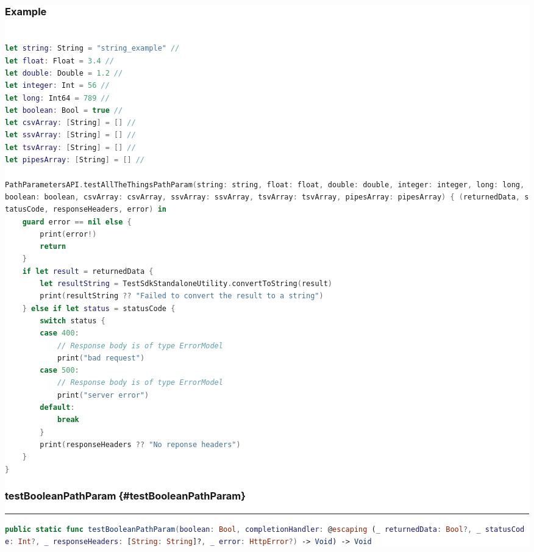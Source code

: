 
### Example

```swift

let string: String = "string_example" // 
let float: Float = 3.4 // 
let double: Double = 1.2 // 
let integer: Int = 56 // 
let long: Int64 = 789 // 
let boolean: Bool = true // 
let csvArray: [String] = [] // 
let ssvArray: [String] = [] // 
let tsvArray: [String] = [] // 
let pipesArray: [String] = [] // 

PathParametersAPI.testAllTheThingsPathParam(string: string, float: float, double: double, integer: integer, long: long, boolean: boolean, csvArray: csvArray, ssvArray: ssvArray, tsvArray: tsvArray, pipesArray: pipesArray) { (returnedData, statusCode, responseHeaders, error) in
    guard error == nil else {
        print(error!)
        return
    }
    if let result = returnedData {
        let resultString = TestSdkStandaloneUtility.convertToString(result)
        print(resultString ?? "Failed to convert the result to a string")
    } else if let status = statusCode {
        switch status {
        case 400:
            // Response body is of type ErrorModel
            print("bad request")
        case 500:
            // Response body is of type ErrorModel
            print("server error")
        default:
            break
        }
        print(responseHeaders ?? "No reponse headers")
    }
}
```


### **testBooleanPathParam**  {#testBooleanPathParam}
---
```swift
public static func testBooleanPathParam(boolean: Bool, completionHandler: @escaping (_ returnedData: Bool?, _ statusCode: Int?, _ responseHeaders: [String: String]?, _ error: HttpError?) -> Void) -> Void
```

>
